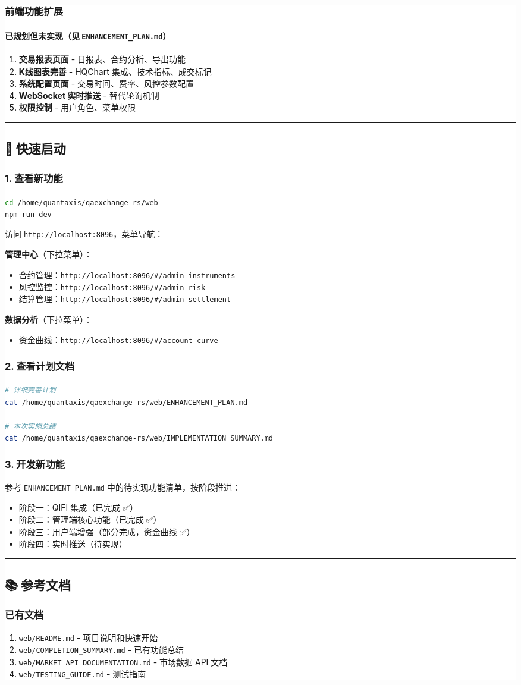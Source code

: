 ### 前端功能扩展

#### 已规划但未实现（见 `ENHANCEMENT_PLAN.md`）
1. **交易报表页面** - 日报表、合约分析、导出功能
2. **K线图表完善** - HQChart 集成、技术指标、成交标记
3. **系统配置页面** - 交易时间、费率、风控参数配置
4. **WebSocket 实时推送** - 替代轮询机制
5. **权限控制** - 用户角色、菜单权限

---

## 🚀 快速启动

### 1. 查看新功能

```bash
cd /home/quantaxis/qaexchange-rs/web
npm run dev
```

访问 `http://localhost:8096`，菜单导航：

**管理中心**（下拉菜单）：
- 合约管理：`http://localhost:8096/#/admin-instruments`
- 风控监控：`http://localhost:8096/#/admin-risk`
- 结算管理：`http://localhost:8096/#/admin-settlement`

**数据分析**（下拉菜单）：
- 资金曲线：`http://localhost:8096/#/account-curve`

### 2. 查看计划文档

```bash
# 详细完善计划
cat /home/quantaxis/qaexchange-rs/web/ENHANCEMENT_PLAN.md

# 本次实施总结
cat /home/quantaxis/qaexchange-rs/web/IMPLEMENTATION_SUMMARY.md
```

### 3. 开发新功能

参考 `ENHANCEMENT_PLAN.md` 中的待实现功能清单，按阶段推进：
- 阶段一：QIFI 集成（已完成 ✅）
- 阶段二：管理端核心功能（已完成 ✅）
- 阶段三：用户端增强（部分完成，资金曲线 ✅）
- 阶段四：实时推送（待实现）

---

## 📚 参考文档

### 已有文档
1. `web/README.md` - 项目说明和快速开始
2. `web/COMPLETION_SUMMARY.md` - 已有功能总结
3. `web/MARKET_API_DOCUMENTATION.md` - 市场数据 API 文档
4. `web/TESTING_GUIDE.md` - 测试指南
